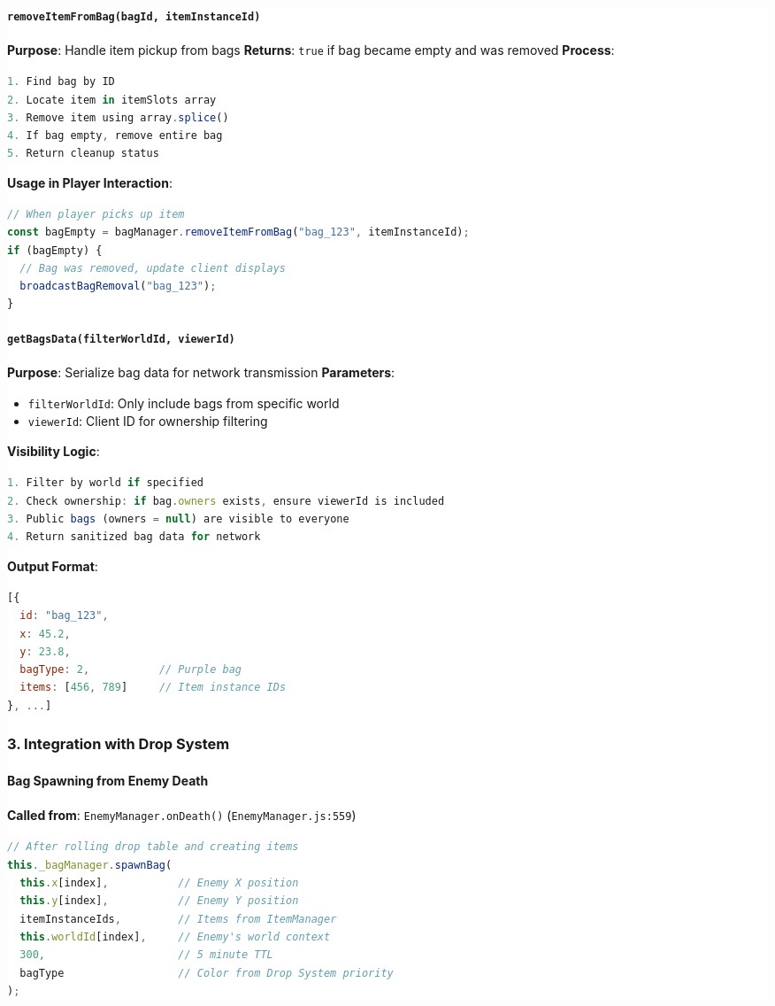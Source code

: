 #### **`removeItemFromBag(bagId, itemInstanceId)`**

**Purpose**: Handle item pickup from bags
**Returns**: `true` if bag became empty and was removed
**Process**:
```javascript
1. Find bag by ID
2. Locate item in itemSlots array
3. Remove item using array.splice()
4. If bag empty, remove entire bag
5. Return cleanup status
```

**Usage in Player Interaction**:
```javascript
// When player picks up item
const bagEmpty = bagManager.removeItemFromBag("bag_123", itemInstanceId);
if (bagEmpty) {
  // Bag was removed, update client displays
  broadcastBagRemoval("bag_123");
}
```

#### **`getBagsData(filterWorldId, viewerId)`**

**Purpose**: Serialize bag data for network transmission
**Parameters**:
- `filterWorldId`: Only include bags from specific world
- `viewerId`: Client ID for ownership filtering

**Visibility Logic**:
```javascript
1. Filter by world if specified
2. Check ownership: if bag.owners exists, ensure viewerId is included
3. Public bags (owners = null) are visible to everyone
4. Return sanitized bag data for network
```

**Output Format**:
```javascript
[{
  id: "bag_123",
  x: 45.2,
  y: 23.8,
  bagType: 2,           // Purple bag
  items: [456, 789]     // Item instance IDs
}, ...]
```

### 3. Integration with Drop System

#### **Bag Spawning from Enemy Death**

**Called from**: `EnemyManager.onDeath()` (`EnemyManager.js:559`)
```javascript
// After rolling drop table and creating items
this._bagManager.spawnBag(
  this.x[index],           // Enemy X position
  this.y[index],           // Enemy Y position  
  itemInstanceIds,         // Items from ItemManager
  this.worldId[index],     // Enemy's world context
  300,                     // 5 minute TTL
  bagType                  // Color from Drop System priority
);
```
